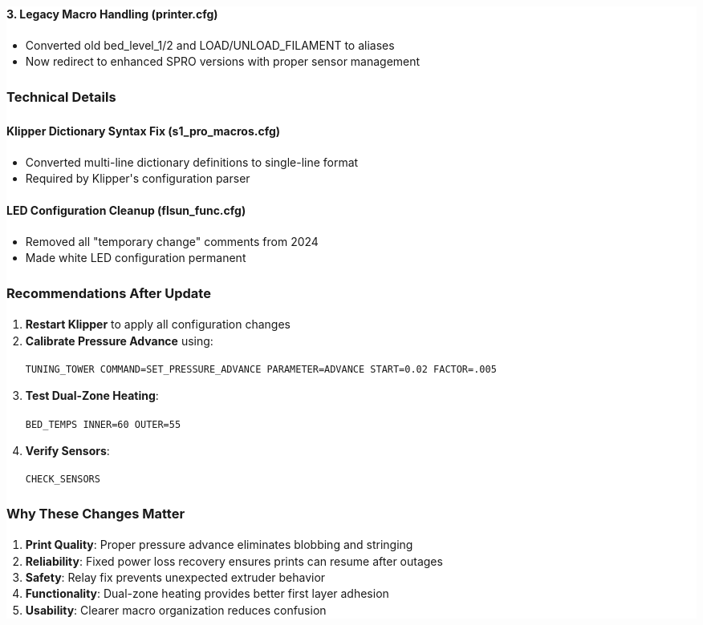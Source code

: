 #### 3. **Legacy Macro Handling** (printer.cfg)
- Converted old bed_level_1/2 and LOAD/UNLOAD_FILAMENT to aliases
- Now redirect to enhanced SPRO versions with proper sensor management

### Technical Details

#### Klipper Dictionary Syntax Fix (s1_pro_macros.cfg)
- Converted multi-line dictionary definitions to single-line format
- Required by Klipper's configuration parser

#### LED Configuration Cleanup (flsun_func.cfg)
- Removed all "temporary change" comments from 2024
- Made white LED configuration permanent

### Recommendations After Update

1. **Restart Klipper** to apply all configuration changes
2. **Calibrate Pressure Advance** using:
   ```
   TUNING_TOWER COMMAND=SET_PRESSURE_ADVANCE PARAMETER=ADVANCE START=0.02 FACTOR=.005
   ```
3. **Test Dual-Zone Heating**:
   ```
   BED_TEMPS INNER=60 OUTER=55
   ```
4. **Verify Sensors**:
   ```
   CHECK_SENSORS
   ```

### Why These Changes Matter

1. **Print Quality**: Proper pressure advance eliminates blobbing and stringing
2. **Reliability**: Fixed power loss recovery ensures prints can resume after outages
3. **Safety**: Relay fix prevents unexpected extruder behavior
4. **Functionality**: Dual-zone heating provides better first layer adhesion
5. **Usability**: Clearer macro organization reduces confusion